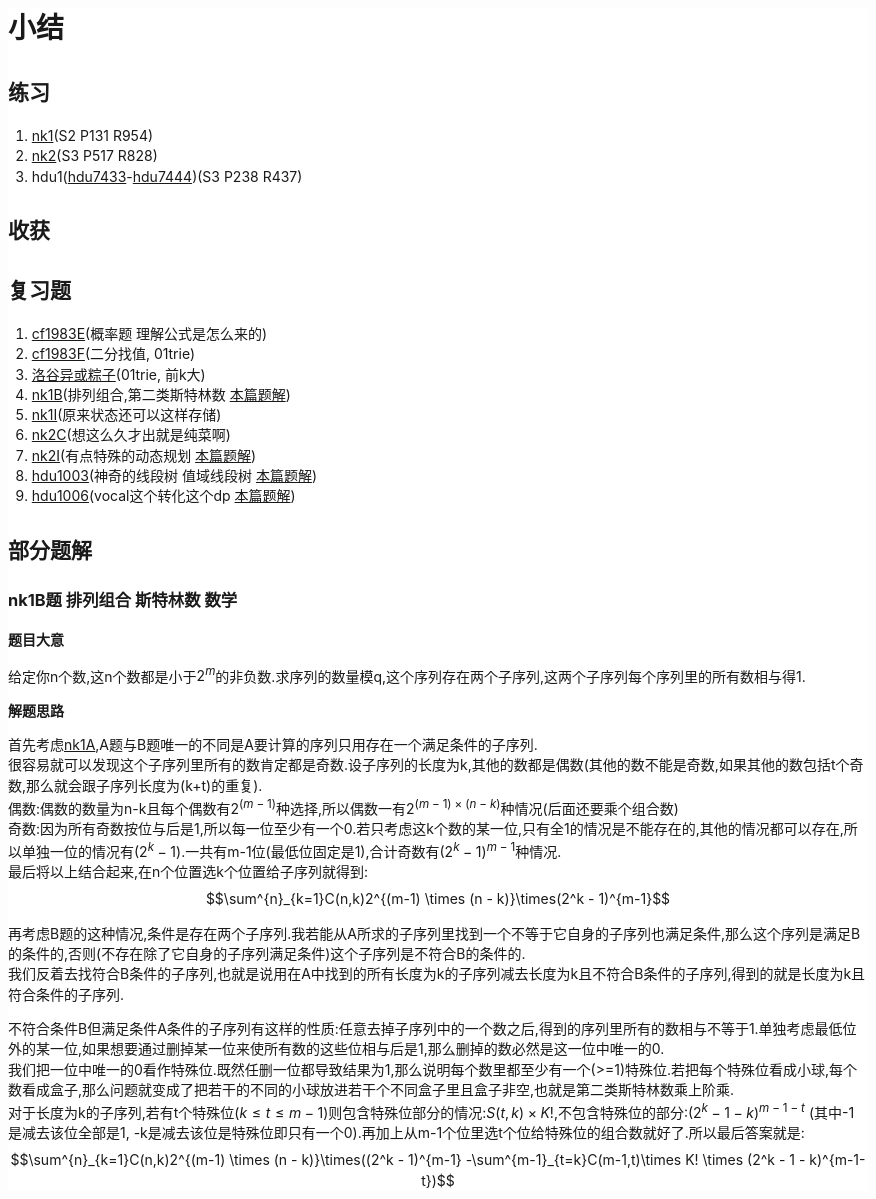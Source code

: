 # 小结
## 练习
1. [nk1](https://ac.nowcoder.com/acm/contest/81596)(S2 P131 R954)
2. [nk2](https://ac.nowcoder.com/acm/contest/81597)(S3 P517 R828)
3. hdu1([hdu7433](https://acm.hdu.edu.cn/showproblem.php?pid=7433)-[hdu7444](https://acm.hdu.edu.cn/showproblem.php?pid=7444))(S3 P238 R437)
## 收获
## 复习题
1. [cf1983E](https://codeforces.com/contest/1983/problem/E)(概率题 理解公式是怎么来的)
2. [cf1983F](https://codeforces.com/contest/1983/problem/F)(二分找值, 01trie)
3. [洛谷异或粽子](https://www.luogu.com.cn/problem/P5283)(01trie, 前k大)
4. [nk1B](https://ac.nowcoder.com/acm/contest/81596/B)(排列组合,第二类斯特林数 [本篇题解](#nk1b题-排列组合-斯特林数-数学))
5. [nk1I](https://ac.nowcoder.com/acm/contest/81596/I)(原来状态还可以这样存储)
6. [nk2C](https://ac.nowcoder.com/acm/contest/81597/C)(想这么久才出就是纯菜啊)
7. [nk2I](https://ac.nowcoder.com/acm/contest/81597/I)(有点特殊的动态规划 [本篇题解](#nk2i题-有点神奇的动态规划))
8. [hdu1003](https://acm.hdu.edu.cn/showproblem.php?pid=7435)(神奇的线段树 值域线段树 [本篇题解](#hdu1003树-区间线段树))
9. [hdu1006](https://acm.hdu.edu.cn/showproblem.php?pid=7438)(vocal这个转化这个dp [本篇题解](#hdu1006序列立方-有趣的转化-dp的优化))

## 部分题解
### nk1B题 排列组合 斯特林数 数学
**题目大意**

给定你n个数,这n个数都是小于$2^m$的非负数.求序列的数量模q,这个序列存在两个子序列,这两个子序列每个序列里的所有数相与得1.

**解题思路**

首先考虑[nk1A](https://ac.nowcoder.com/acm/contest/81596/A),A题与B题唯一的不同是A要计算的序列只用存在一个满足条件的子序列.  
很容易就可以发现这个子序列里所有的数肯定都是奇数.设子序列的长度为k,其他的数都是偶数(其他的数不能是奇数,如果其他的数包括t个奇数,那么就会跟子序列长度为(k+t)的重复).  
偶数:偶数的数量为n-k且每个偶数有$2^{(m-1)}$种选择,所以偶数一有$2^{(m-1) \times (n - k)}$种情况(后面还要乘个组合数)  
奇数:因为所有奇数按位与后是1,所以每一位至少有一个0.若只考虑这k个数的某一位,只有全1的情况是不能存在的,其他的情况都可以存在,所以单独一位的情况有$(2^k - 1)$.一共有m-1位(最低位固定是1),合计奇数有$(2^k - 1)^{m-1}$种情况.  
最后将以上结合起来,在n个位置选k个位置给子序列就得到:
$$\sum^{n}_{k=1}C(n,k)2^{(m-1) \times (n - k)}\times(2^k - 1)^{m-1}$$

再考虑B题的这种情况,条件是存在两个子序列.我若能从A所求的子序列里找到一个不等于它自身的子序列也满足条件,那么这个序列是满足B的条件的,否则(不存在除了它自身的子序列满足条件)这个子序列是不符合B的条件的.  
我们反着去找符合B条件的子序列,也就是说用在A中找到的所有长度为k的子序列减去长度为k且不符合B条件的子序列,得到的就是长度为k且符合条件的子序列.

不符合条件B但满足条件A条件的子序列有这样的性质:任意去掉子序列中的一个数之后,得到的序列里所有的数相与不等于1.单独考虑最低位外的某一位,如果想要通过删掉某一位来使所有数的这些位相与后是1,那么删掉的数必然是这一位中唯一的0.  
我们把一位中唯一的0看作特殊位.既然任删一位都导致结果为1,那么说明每个数里都至少有一个(>=1)特殊位.若把每个特殊位看成小球,每个数看成盒子,那么问题就变成了把若干的不同的小球放进若干个不同盒子里且盒子非空,也就是第二类斯特林数乘上阶乘.  
对于长度为k的子序列,若有t个特殊位($k\le t\le m-1$)则包含特殊位部分的情况:$S(t,k)\times K!$,不包含特殊位的部分:$(2^k - 1 - k)^{m-1-t}$ (其中-1是减去该位全部是1, -k是减去该位是特殊位即只有一个0).再加上从m-1个位里选t个位给特殊位的组合数就好了.所以最后答案就是:
$$\sum^{n}_{k=1}C(n,k)2^{(m-1) \times (n - k)}\times((2^k - 1)^{m-1} -\sum^{m-1}_{t=k}C(m-1,t)\times K! \times (2^k - 1 - k)^{m-1-t})$$
